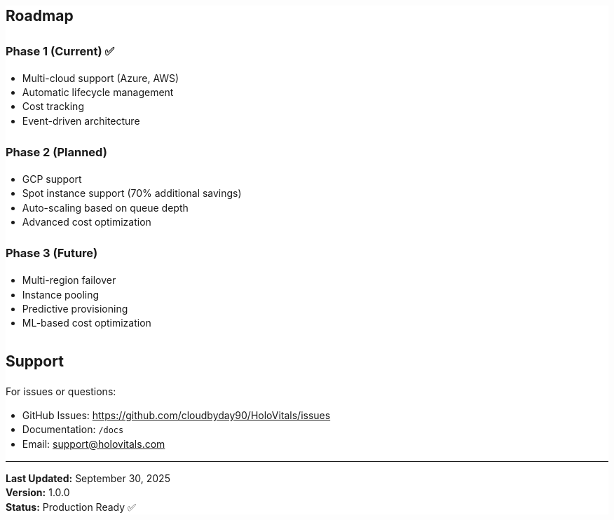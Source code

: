 ## Roadmap

### Phase 1 (Current) ✅
- Multi-cloud support (Azure, AWS)
- Automatic lifecycle management
- Cost tracking
- Event-driven architecture

### Phase 2 (Planned)
- GCP support
- Spot instance support (70% additional savings)
- Auto-scaling based on queue depth
- Advanced cost optimization

### Phase 3 (Future)
- Multi-region failover
- Instance pooling
- Predictive provisioning
- ML-based cost optimization

## Support

For issues or questions:
- GitHub Issues: https://github.com/cloudbyday90/HoloVitals/issues
- Documentation: `/docs`
- Email: support@holovitals.com

---

**Last Updated:** September 30, 2025  
**Version:** 1.0.0  
**Status:** Production Ready ✅